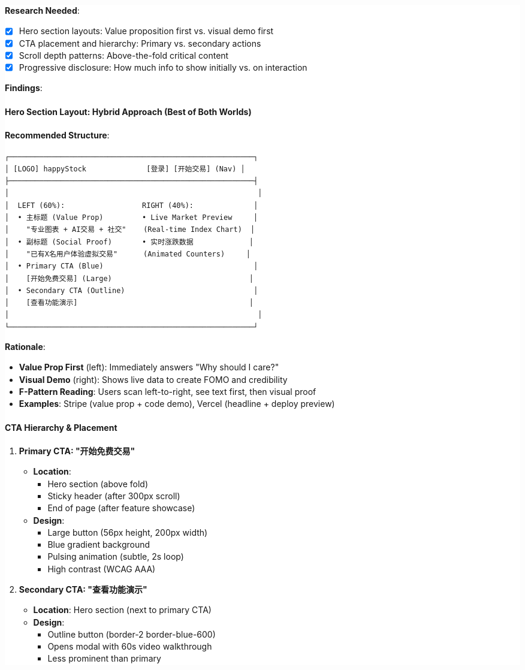 **Research Needed**:
- [x] Hero section layouts: Value proposition first vs. visual demo first
- [x] CTA placement and hierarchy: Primary vs. secondary actions
- [x] Scroll depth patterns: Above-the-fold critical content
- [x] Progressive disclosure: How much info to show initially vs. on interaction

**Findings**:

#### Hero Section Layout: Hybrid Approach (Best of Both Worlds)

**Recommended Structure**:
```
┌─────────────────────────────────────────────────────────┐
│ [LOGO] happyStock              [登录] [开始交易] (Nav) │
├─────────────────────────────────────────────────────────┤
│                                                          │
│  LEFT (60%):                  RIGHT (40%):              │
│  • 主标题 (Value Prop)         • Live Market Preview     │
│    "专业图表 + AI交易 + 社交"    (Real-time Index Chart)  │
│  • 副标题 (Social Proof)       • 实时涨跌数据             │
│    "已有X名用户体验虚拟交易"      (Animated Counters)     │
│  • Primary CTA (Blue)                                   │
│    [开始免费交易] (Large)                                │
│  • Secondary CTA (Outline)                              │
│    [查看功能演示]                                        │
│                                                          │
└─────────────────────────────────────────────────────────┘
```

**Rationale**:
- **Value Prop First** (left): Immediately answers "Why should I care?"
- **Visual Demo** (right): Shows live data to create FOMO and credibility
- **F-Pattern Reading**: Users scan left-to-right, see text first, then visual proof
- **Examples**: Stripe (value prop + code demo), Vercel (headline + deploy preview)

#### CTA Hierarchy & Placement

1. **Primary CTA: "开始免费交易"**
   - **Location**: 
     - Hero section (above fold)
     - Sticky header (after 300px scroll)
     - End of page (after feature showcase)
   - **Design**: 
     - Large button (56px height, 200px width)
     - Blue gradient background
     - Pulsing animation (subtle, 2s loop)
     - High contrast (WCAG AAA)

2. **Secondary CTA: "查看功能演示"**
   - **Location**: Hero section (next to primary CTA)
   - **Design**: 
     - Outline button (border-2 border-blue-600)
     - Opens modal with 60s video walkthrough
     - Less prominent than primary
